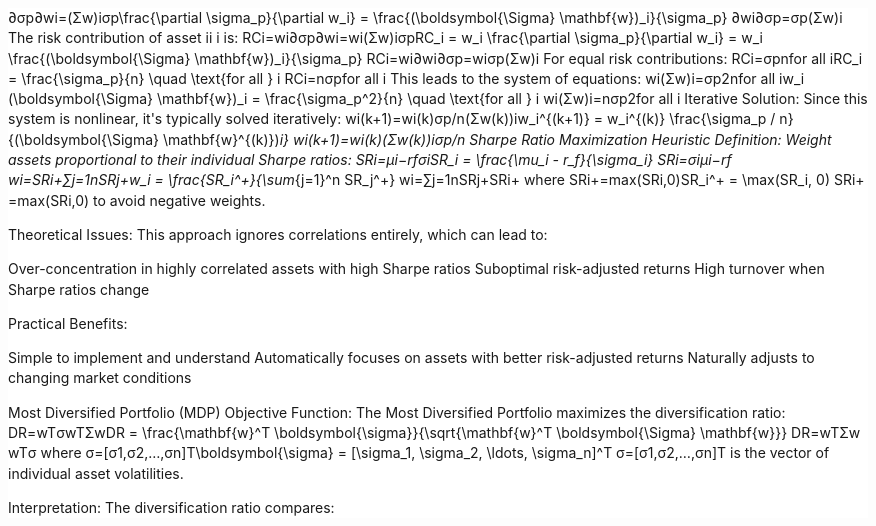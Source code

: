 ∂σp∂wi=(Σw)iσp\frac{\partial \sigma_p}{\partial w_i} = \frac{(\boldsymbol{\Sigma} \mathbf{w})_i}{\sigma_p}
∂wi​∂σp​​=σp​(Σw)i​​
The risk contribution of asset ii
i is:
RCi=wi∂σp∂wi=wi(Σw)iσpRC_i = w_i \frac{\partial \sigma_p}{\partial w_i} = w_i \frac{(\boldsymbol{\Sigma} \mathbf{w})_i}{\sigma_p}
RCi​=wi​∂wi​∂σp​​=wi​σp​(Σw)i​​
For equal risk contributions:
RCi=σpnfor all iRC_i = \frac{\sigma_p}{n} \quad \text{for all } i
RCi​=nσp​​for all i
This leads to the system of equations:
wi(Σw)i=σp2nfor all iw_i (\boldsymbol{\Sigma} \mathbf{w})_i = \frac{\sigma_p^2}{n} \quad \text{for all } i
wi​(Σw)i​=nσp2​​for all i
Iterative Solution:
Since this system is nonlinear, it's typically solved iteratively:
wi(k+1)=wi(k)σp/n(Σw(k))iw_i^{(k+1)} = w_i^{(k)} \frac{\sigma_p / n}{(\boldsymbol{\Sigma} \mathbf{w}^{(k)})_i}
wi(k+1)​=wi(k)​(Σw(k))i​σp​/n​
Sharpe Ratio Maximization Heuristic
Definition:
Weight assets proportional to their individual Sharpe ratios:
SRi=μi−rfσiSR_i = \frac{\mu_i - r_f}{\sigma_i}
SRi​=σi​μi​−rf​​wi=SRi+∑j=1nSRj+w_i = \frac{SR_i^+}{\sum_{j=1}^n SR_j^+}
wi​=∑j=1n​SRj+​SRi+​​
where SRi+=max⁡(SRi,0)SR_i^+ = \max(SR_i, 0)
SRi+​=max(SRi​,0) to avoid negative weights.

Theoretical Issues:
This approach ignores correlations entirely, which can lead to:

Over-concentration in highly correlated assets with high Sharpe ratios
Suboptimal risk-adjusted returns
High turnover when Sharpe ratios change

Practical Benefits:

Simple to implement and understand
Automatically focuses on assets with better risk-adjusted returns
Naturally adjusts to changing market conditions

Most Diversified Portfolio (MDP)
Objective Function:
The Most Diversified Portfolio maximizes the diversification ratio:
DR=wTσwTΣwDR = \frac{\mathbf{w}^T \boldsymbol{\sigma}}{\sqrt{\mathbf{w}^T \boldsymbol{\Sigma} \mathbf{w}}}
DR=wTΣw​wTσ​
where σ=[σ1,σ2,…,σn]T\boldsymbol{\sigma} = [\sigma_1, \sigma_2, \ldots, \sigma_n]^T
σ=[σ1​,σ2​,…,σn​]T is the vector of individual asset volatilities.

Interpretation:
The diversification ratio compares:
